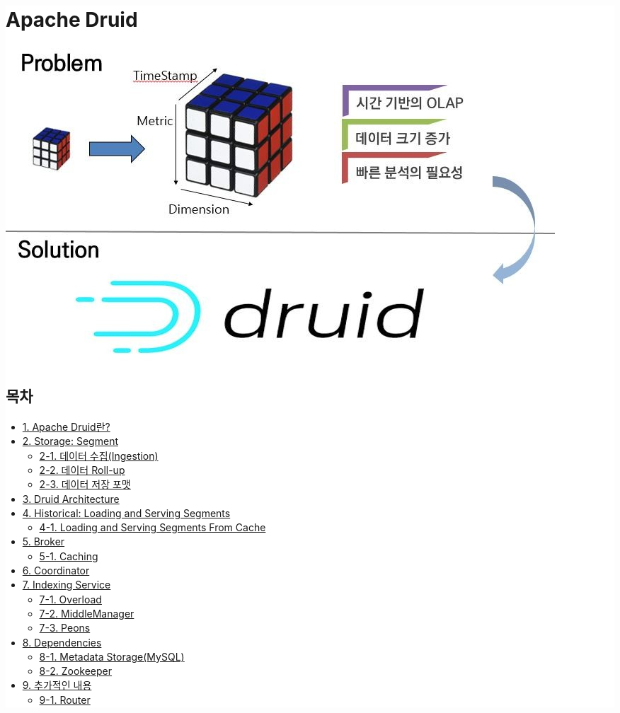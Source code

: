 # Apache Druid

![Apache_Druid](./img/2023_07_28/apache_druid.png)

## **목차**
- [1. Apache Druid란?](#1)
- [2. Storage: Segment](#2)
    - [2-1. 데이터 수집(Ingestion)](#2-1)
    - [2-2. 데이터 Roll-up](#2-2)
    - [2-3. 데이터 저장 포맷](#2-3)
- [3. Druid Architecture](#3)
- [4. Historical: Loading and Serving Segments](#4)
    - [4-1. Loading and Serving Segments From Cache](#4-1)
- [5. Broker](#5)
    - [5-1. Caching](#5-1)
- [6. Coordinator](#6)
- [7. Indexing Service](#7)
    - [7-1. Overload](#7-1)
    - [7-2. MiddleManager](#7-2)
    - [7-3. Peons](#7-3)
- [8. Dependencies](#8)
    - [8-1. Metadata Storage(MySQL)](#8-1)
    - [8-2. Zookeeper](#8-2)
- [9. 추가적인 내용](#9)
    - [9-1. Router](#9-1)

